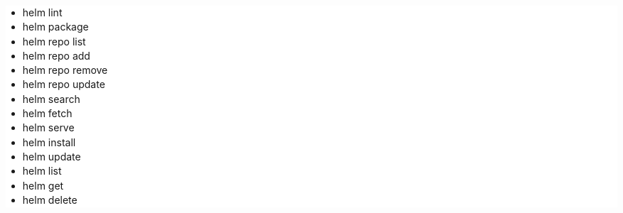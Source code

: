 * helm lint
* helm package
* helm repo list
* helm repo add
* helm repo remove
* helm repo update
* helm search
* helm fetch
* helm serve
* helm install
* helm update
* helm list
* helm get
* helm delete 